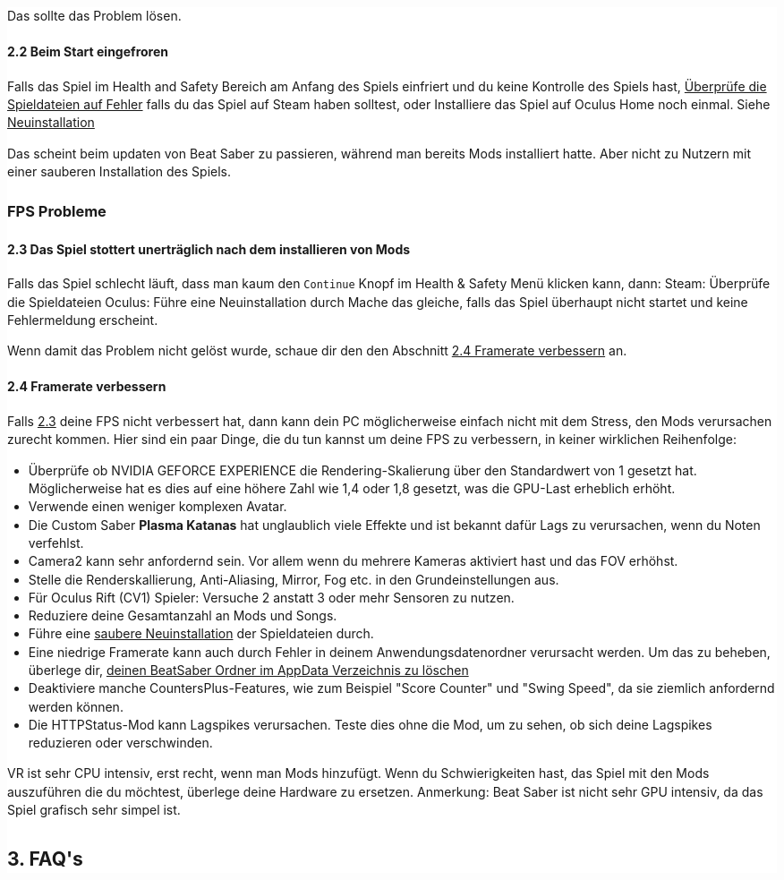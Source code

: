 Das sollte das Problem lösen.

#### 2.2 Beim Start eingefroren
Falls das Spiel im Health and Safety Bereich am Anfang des Spiels einfriert und du keine Kontrolle des Spiels hast, [Überprüfe die Spieldateien auf Fehler](#Steam-Dateien-auf-Fehler-überprüfen) falls du das Spiel auf Steam haben solltest, oder Installiere das Spiel auf Oculus Home noch einmal. Siehe [Neuinstallation](#Saubere-Installation)

Das scheint beim updaten von Beat Saber zu passieren, während man bereits Mods installiert hatte. Aber nicht zu Nutzern mit einer sauberen Installation des Spiels.

### FPS Probleme

#### 2.3 Das Spiel stottert unerträglich nach dem installieren von Mods
Falls das Spiel schlecht läuft, dass man kaum den `Continue` Knopf im Health & Safety Menü klicken kann, dann: Steam: Überprüfe die Spieldateien Oculus: Führe eine Neuinstallation durch Mache das gleiche, falls das Spiel überhaupt nicht startet und keine Fehlermeldung erscheint.

Wenn damit das Problem nicht gelöst wurde, schaue dir den den Abschnitt [2.4 Framerate verbessern](#_2-4-improving-framerate) an.

#### 2.4 Framerate verbessern
Falls [2.3](#2-3-Das-Spiel-stottert-unerträglich-nach-der-Installation-von-Mods) deine FPS nicht verbessert hat, dann kann dein PC möglicherweise einfach nicht mit dem Stress, den Mods verursachen zurecht kommen. Hier sind ein paar Dinge, die du tun kannst um deine FPS zu verbessern, in keiner wirklichen Reihenfolge:

* Überprüfe ob NVIDIA GEFORCE EXPERIENCE die Rendering-Skalierung über den Standardwert von 1 gesetzt hat. Möglicherweise hat es dies auf eine höhere Zahl wie 1,4 oder 1,8 gesetzt, was die GPU-Last erheblich erhöht.
* Verwende einen weniger komplexen Avatar.
* Die Custom Saber **Plasma Katanas** hat unglaublich viele Effekte und ist bekannt dafür Lags zu verursachen, wenn du Noten verfehlst.
* Camera2 kann sehr anfordernd sein. Vor allem wenn du mehrere Kameras aktiviert hast und das FOV erhöhst.
* Stelle die Renderskallierung, Anti-Aliasing, Mirror, Fog etc. in den Grundeinstellungen aus.
* Für Oculus Rift (CV1) Spieler: Versuche 2 anstatt 3 oder mehr Sensoren zu nutzen.
* Reduziere deine Gesamtanzahl an Mods und Songs.
* Führe eine [saubere Neuinstallation](#Saubere-Installation) der Spieldateien durch.
* Eine niedrige Framerate kann auch durch Fehler in deinem Anwendungsdatenordner verursacht werden. Um das zu beheben, überlege dir, [deinen BeatSaber Ordner im AppData Verzeichnis zu löschen](#Löschen-des-Speichers-in-appdata)
* Deaktiviere manche CountersPlus-Features, wie zum Beispiel "Score Counter" und "Swing Speed", da sie ziemlich anfordernd werden können.
* Die HTTPStatus-Mod kann Lagspikes verursachen. Teste dies ohne die Mod, um zu sehen, ob sich deine Lagspikes reduzieren oder verschwinden.

VR ist sehr CPU intensiv, erst recht, wenn man Mods hinzufügt. Wenn du Schwierigkeiten hast, das Spiel mit den Mods auszuführen die du möchtest, überlege deine Hardware zu ersetzen. Anmerkung: Beat Saber ist nicht sehr GPU intensiv, da das Spiel grafisch sehr simpel ist.

## 3. FAQ's

